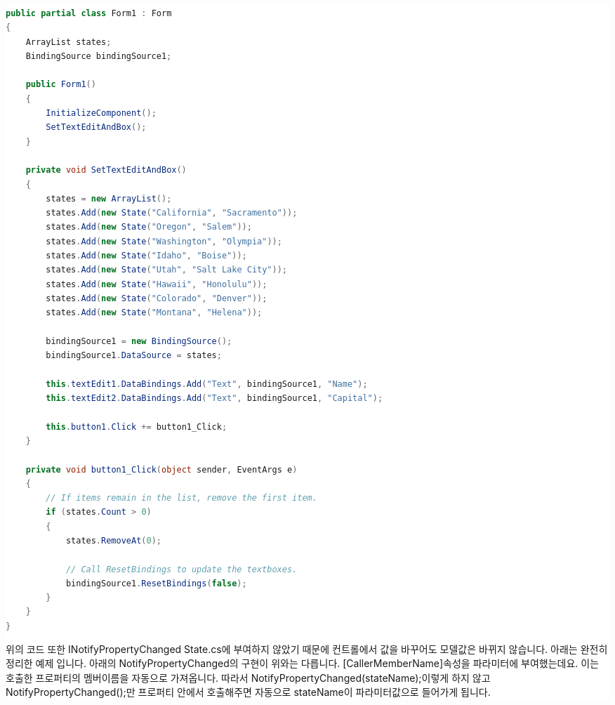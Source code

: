 ```C#
public partial class Form1 : Form
{
    ArrayList states;
    BindingSource bindingSource1;

    public Form1()
    {
        InitializeComponent();
        SetTextEditAndBox();
    }

    private void SetTextEditAndBox()
    {              
        states = new ArrayList();
        states.Add(new State("California", "Sacramento"));
        states.Add(new State("Oregon", "Salem"));
        states.Add(new State("Washington", "Olympia"));
        states.Add(new State("Idaho", "Boise"));
        states.Add(new State("Utah", "Salt Lake City"));
        states.Add(new State("Hawaii", "Honolulu"));
        states.Add(new State("Colorado", "Denver"));
        states.Add(new State("Montana", "Helena"));

        bindingSource1 = new BindingSource();
        bindingSource1.DataSource = states;

        this.textEdit1.DataBindings.Add("Text", bindingSource1, "Name");
        this.textEdit2.DataBindings.Add("Text", bindingSource1, "Capital");

        this.button1.Click += button1_Click;        
    }

    private void button1_Click(object sender, EventArgs e)
    {
        // If items remain in the list, remove the first item.
        if (states.Count > 0)
        {
            states.RemoveAt(0);

            // Call ResetBindings to update the textboxes.
            bindingSource1.ResetBindings(false);
        }
    }
}
```

위의 코드 또한 INotifyPropertyChanged State.cs에 부여하지 않았기 때문에 컨트롤에서 값을 바꾸어도 모델값은 바뀌지 않습니다. 아래는 완전히 정리한 예제 입니다. 아래의 NotifyPropertyChanged의 구현이 위와는 다릅니다. [CallerMemberName]속성을 파라미터에 부여했는데요. 이는 호출한 프로퍼티의 멤버이름을 자동으로 가져옵니다. 따라서 NotifyPropertyChanged(stateName);이렇게 하지 않고 NotifyPropertyChanged();만 프로퍼티 안에서 호출해주면 자동으로 stateName이 파라미터값으로 들어가게 됩니다. 
